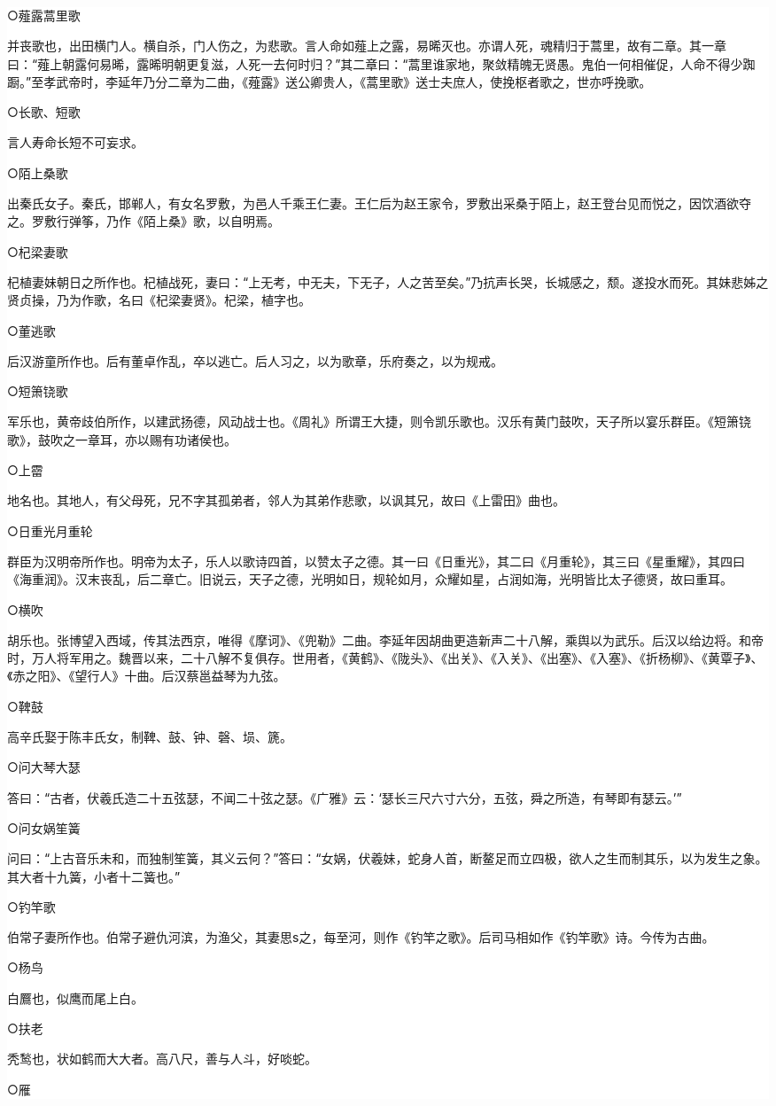 ○薤露蒿里歌  

并丧歌也，出田横门人。横自杀，门人伤之，为悲歌。言人命如薤上之露，易晞灭也。亦谓人死，魂精归于蒿里，故有二章。其一章曰：“薤上朝露何易晞，露晞明朝更复滋，人死一去何时归？”其二章曰：“蒿里谁家地，聚敛精魄无贤愚。鬼伯一何相催促，人命不得少踟蹰。”至孝武帝时，李延年乃分二章为二曲，《薤露》送公卿贵人，《蒿里歌》送士夫庶人，使挽枢者歌之，世亦呼挽歌。  

○长歌、短歌  

言人寿命长短不可妄求。  

○陌上桑歌  

出秦氏女子。秦氏，邯郸人，有女名罗敷，为邑人千乘王仁妻。王仁后为赵王家令，罗敷出采桑于陌上，赵王登台见而悦之，因饮酒欲夺之。罗敷行弹筝，乃作《陌上桑》歌，以自明焉。  

○杞梁妻歌  

杞植妻妹朝日之所作也。杞植战死，妻曰：“上无考，中无夫，下无子，人之苦至矣。”乃抗声长哭，长城感之，颓。遂投水而死。其妹悲姊之贤贞操，乃为作歌，名曰《杞梁妻贤》。杞梁，植字也。  

○董逃歌  

后汉游童所作也。后有董卓作乱，卒以逃亡。后人习之，以为歌章，乐府奏之，以为规戒。  

○短箫铙歌  

军乐也，黄帝歧伯所作，以建武扬德，风动战士也。《周礼》所谓王大捷，则令凯乐歌也。汉乐有黄门鼓吹，天子所以宴乐群臣。《短箫铙歌》，鼓吹之一章耳，亦以赐有功诸侯也。  

○上霤  

地名也。其地人，有父母死，兄不字其孤弟者，邻人为其弟作悲歌，以讽其兄，故曰《上雷田》曲也。  

○日重光月重轮  

群臣为汉明帝所作也。明帝为太子，乐人以歌诗四首，以赞太子之德。其一曰《日重光》，其二曰《月重轮》，其三曰《星重耀》，其四曰《海重润》。汉末丧乱，后二章亡。旧说云，天子之德，光明如日，规轮如月，众耀如星，占润如海，光明皆比太子德贤，故曰重耳。  

○横吹  

胡乐也。张博望入西域，传其法西京，唯得《摩诃》、《兜勒》二曲。李延年因胡曲更造新声二十八解，乘舆以为武乐。后汉以给边将。和帝时，万人将军用之。魏晋以来，二十八解不复俱存。世用者，《黄鹤》、《陇头》、《出关》、《入关》、《出塞》、《入塞》、《折杨柳》、《黄覃子》、《赤之阳》、《望行人》十曲。后汉蔡邕益琴为九弦。  

○鞞鼓  

高辛氏娶于陈丰氏女，制鞞、鼓、钟、磬、埙、篪。  

○问大琴大瑟  

答曰：“古者，伏羲氏造二十五弦瑟，不闻二十弦之瑟。《广雅》云：‘瑟长三尺六寸六分，五弦，舜之所造，有琴即有瑟云。’”  

○问女娲笙簧  

问曰：“上古音乐未和，而独制笙簧，其义云何？”答曰：“女娲，伏羲妹，蛇身人首，断鳌足而立四极，欲人之生而制其乐，以为发生之象。其大者十九簧，小者十二簧也。”  

○钓竿歌  

伯常子妻所作也。伯常子避仇河滨，为渔父，其妻思s之，每至河，则作《钓竿之歌》。后司马相如作《钓竿歌》诗。今传为古曲。  

○杨鸟  

白鷢也，似鹰而尾上白。  

○扶老  

秃鹙也，状如鹤而大大者。高八尺，善与人斗，好啖蛇。  

○雁  
